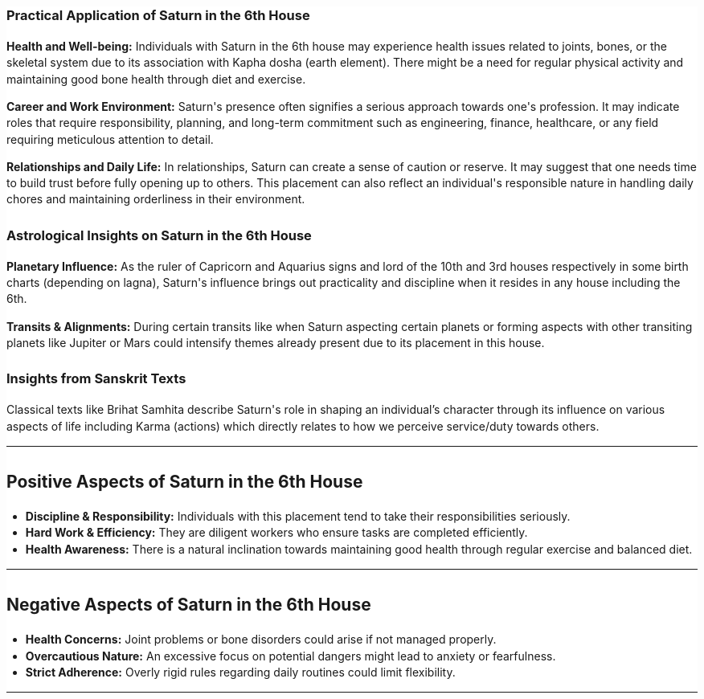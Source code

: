 ### Practical Application of Saturn in the 6th House
**Health and Well-being:**
Individuals with Saturn in the 6th house may experience health issues related to joints, bones, or the skeletal system due to its association with Kapha dosha (earth element). There might be a need for regular physical activity and maintaining good bone health through diet and exercise.

**Career and Work Environment:**
Saturn's presence often signifies a serious approach towards one's profession. It may indicate roles that require responsibility, planning, and long-term commitment such as engineering, finance, healthcare, or any field requiring meticulous attention to detail.

**Relationships and Daily Life:**
In relationships, Saturn can create a sense of caution or reserve. It may suggest that one needs time to build trust before fully opening up to others. This placement can also reflect an individual's responsible nature in handling daily chores and maintaining orderliness in their environment.

### Astrological Insights on Saturn in the 6th House
**Planetary Influence:**
As the ruler of Capricorn and Aquarius signs and lord of the 10th and 3rd houses respectively in some birth charts (depending on lagna), Saturn's influence brings out practicality and discipline when it resides in any house including the 6th.

**Transits & Alignments:**
During certain transits like when Saturn aspecting certain planets or forming aspects with other transiting planets like Jupiter or Mars could intensify themes already present due to its placement in this house.

### Insights from Sanskrit Texts
Classical texts like Brihat Samhita describe Saturn's role in shaping an individual’s character through its influence on various aspects of life including Karma (actions) which directly relates to how we perceive service/duty towards others.

---

## Positive Aspects of Saturn in the 6th House
- **Discipline & Responsibility:** 
  Individuals with this placement tend to take their responsibilities seriously.
- **Hard Work & Efficiency:** 
  They are diligent workers who ensure tasks are completed efficiently.
- **Health Awareness:** 
  There is a natural inclination towards maintaining good health through regular exercise and balanced diet.

---

## Negative Aspects of Saturn in the 6th House
- **Health Concerns:** 
  Joint problems or bone disorders could arise if not managed properly.
- **Overcautious Nature:** 
  An excessive focus on potential dangers might lead to anxiety or fearfulness.
- **Strict Adherence:** 
  Overly rigid rules regarding daily routines could limit flexibility.

---